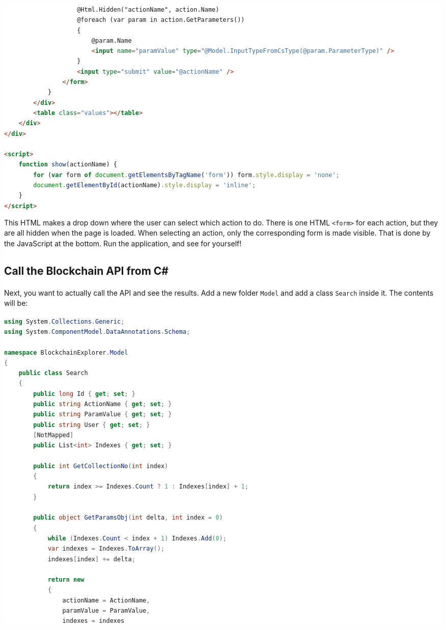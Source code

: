 ```html
                    @Html.Hidden("actionName", action.Name)
                    @foreach (var param in action.GetParameters())
                    {
                        @param.Name
                        <input name="paramValue" type="@Model.InputTypeFromCsType(@param.ParameterType)" />
                    }
                    <input type="submit" value="@actionName" />
                </form>
            }
        </div>
        <table class="values"></table>
    </div>
</div>

<script>
    function show(actionName) {
        for (var form of document.getElementsByTagName('form')) form.style.display = 'none';
        document.getElementById(actionName).style.display = 'inline';
    }
</script>
```

This HTML makes a drop down where the user can select which action to do. There is one HTML `<form>` for each action, but they are all hidden when the page is loaded. When selecting an action, only the corresponding form is made visible. That is done by the JavaScript at the bottom. Run the application, and see for yourself!

## Call the Blockchain API from C\#

Next, you want to actually call the API and see the results. Add a new folder `Model` and add a class `Search` inside it. The contents will be:

```cs
using System.Collections.Generic;
using System.ComponentModel.DataAnnotations.Schema;

namespace BlockchainExplorer.Model
{
    public class Search
    {
        public long Id { get; set; }
        public string ActionName { get; set; }
        public string ParamValue { get; set; }
        public string User { get; set; }
        [NotMapped]
        public List<int> Indexes { get; set; }

        public int GetCollectionNo(int index)
        {
            return index >= Indexes.Count ? 1 : Indexes[index] + 1;
        }

        public object GetParamsObj(int delta, int index = 0)
        {
            while (Indexes.Count < index + 1) Indexes.Add(0);
            var indexes = Indexes.ToArray();
            indexes[index] += delta;

            return new
            {
                actionName = ActionName,
                paramValue = ParamValue,
                indexes = indexes
```